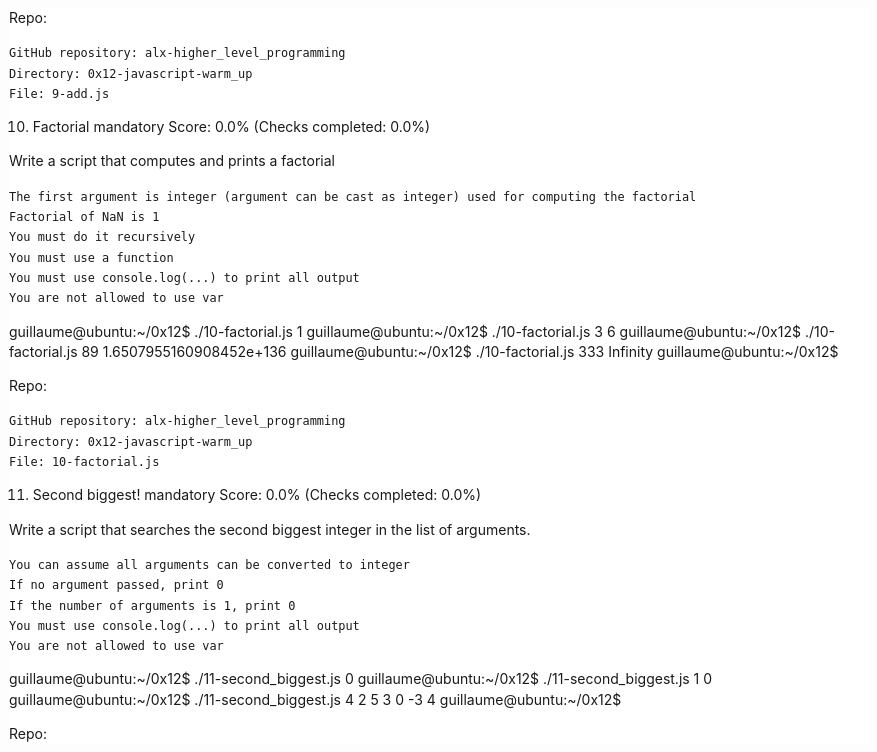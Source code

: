 Repo:

    GitHub repository: alx-higher_level_programming
    Directory: 0x12-javascript-warm_up
    File: 9-add.js

10. Factorial
mandatory
Score: 0.0% (Checks completed: 0.0%)

Write a script that computes and prints a factorial

    The first argument is integer (argument can be cast as integer) used for computing the factorial
    Factorial of NaN is 1
    You must do it recursively
    You must use a function
    You must use console.log(...) to print all output
    You are not allowed to use var

guillaume@ubuntu:~/0x12$ ./10-factorial.js 
1
guillaume@ubuntu:~/0x12$ ./10-factorial.js 3
6
guillaume@ubuntu:~/0x12$ ./10-factorial.js 89
1.6507955160908452e+136
guillaume@ubuntu:~/0x12$ ./10-factorial.js 333
Infinity
guillaume@ubuntu:~/0x12$ 

Repo:

    GitHub repository: alx-higher_level_programming
    Directory: 0x12-javascript-warm_up
    File: 10-factorial.js

11. Second biggest!
mandatory
Score: 0.0% (Checks completed: 0.0%)

Write a script that searches the second biggest integer in the list of arguments.

    You can assume all arguments can be converted to integer
    If no argument passed, print 0
    If the number of arguments is 1, print 0
    You must use console.log(...) to print all output
    You are not allowed to use var

guillaume@ubuntu:~/0x12$ ./11-second_biggest.js 
0
guillaume@ubuntu:~/0x12$ ./11-second_biggest.js 1
0
guillaume@ubuntu:~/0x12$ ./11-second_biggest.js 4 2 5 3 0 -3
4
guillaume@ubuntu:~/0x12$ 

Repo:
